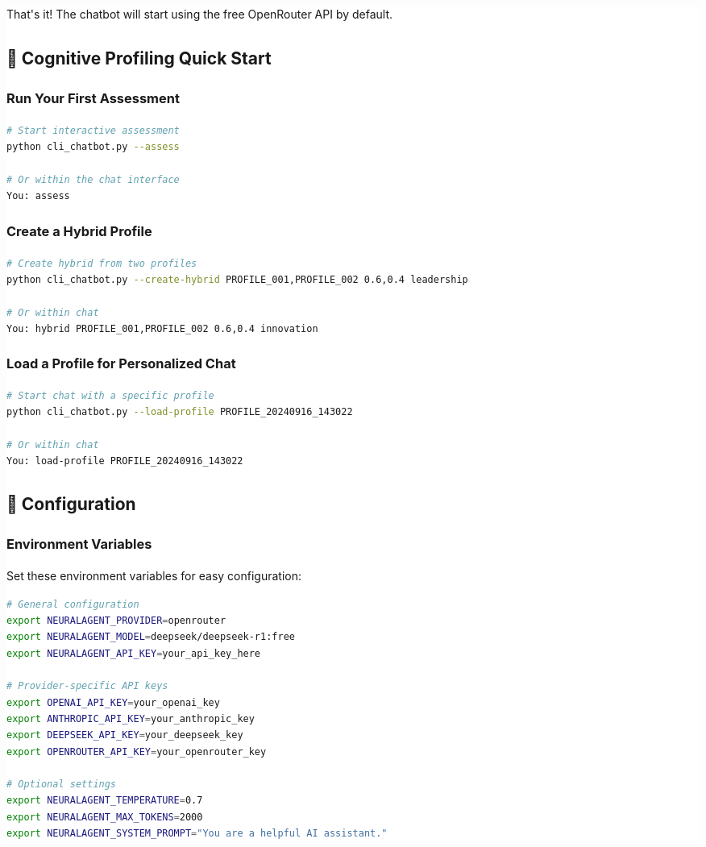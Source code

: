 That's it! The chatbot will start using the free OpenRouter API by default.

## 🧠 Cognitive Profiling Quick Start

### Run Your First Assessment
```bash
# Start interactive assessment
python cli_chatbot.py --assess

# Or within the chat interface
You: assess
```

### Create a Hybrid Profile
```bash
# Create hybrid from two profiles
python cli_chatbot.py --create-hybrid PROFILE_001,PROFILE_002 0.6,0.4 leadership

# Or within chat
You: hybrid PROFILE_001,PROFILE_002 0.6,0.4 innovation
```

### Load a Profile for Personalized Chat
```bash
# Start chat with a specific profile
python cli_chatbot.py --load-profile PROFILE_20240916_143022

# Or within chat
You: load-profile PROFILE_20240916_143022
```

## 🔧 Configuration

### Environment Variables

Set these environment variables for easy configuration:

```bash
# General configuration
export NEURALAGENT_PROVIDER=openrouter
export NEURALAGENT_MODEL=deepseek/deepseek-r1:free
export NEURALAGENT_API_KEY=your_api_key_here

# Provider-specific API keys
export OPENAI_API_KEY=your_openai_key
export ANTHROPIC_API_KEY=your_anthropic_key
export DEEPSEEK_API_KEY=your_deepseek_key
export OPENROUTER_API_KEY=your_openrouter_key

# Optional settings
export NEURALAGENT_TEMPERATURE=0.7
export NEURALAGENT_MAX_TOKENS=2000
export NEURALAGENT_SYSTEM_PROMPT="You are a helpful AI assistant."
```

